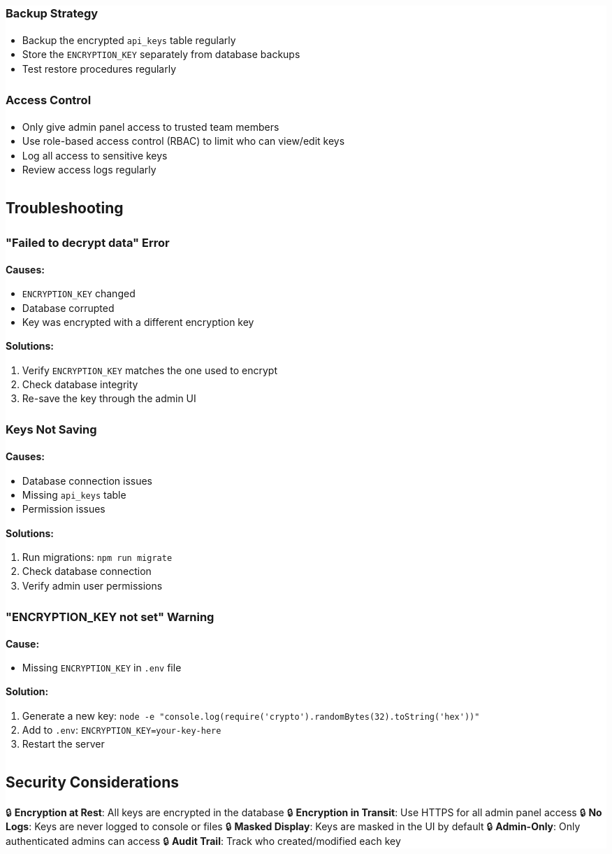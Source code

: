 ### Backup Strategy

- Backup the encrypted `api_keys` table regularly
- Store the `ENCRYPTION_KEY` separately from database backups
- Test restore procedures regularly

### Access Control

- Only give admin panel access to trusted team members
- Use role-based access control (RBAC) to limit who can view/edit keys
- Log all access to sensitive keys
- Review access logs regularly

## Troubleshooting

### "Failed to decrypt data" Error

**Causes:**
- `ENCRYPTION_KEY` changed
- Database corrupted
- Key was encrypted with a different encryption key

**Solutions:**
1. Verify `ENCRYPTION_KEY` matches the one used to encrypt
2. Check database integrity
3. Re-save the key through the admin UI

### Keys Not Saving

**Causes:**
- Database connection issues
- Missing `api_keys` table
- Permission issues

**Solutions:**
1. Run migrations: `npm run migrate`
2. Check database connection
3. Verify admin user permissions

### "ENCRYPTION_KEY not set" Warning

**Cause:**
- Missing `ENCRYPTION_KEY` in `.env` file

**Solution:**
1. Generate a new key: `node -e "console.log(require('crypto').randomBytes(32).toString('hex'))"`
2. Add to `.env`: `ENCRYPTION_KEY=your-key-here`
3. Restart the server

## Security Considerations

🔒 **Encryption at Rest**: All keys are encrypted in the database
🔒 **Encryption in Transit**: Use HTTPS for all admin panel access
🔒 **No Logs**: Keys are never logged to console or files
🔒 **Masked Display**: Keys are masked in the UI by default
🔒 **Admin-Only**: Only authenticated admins can access
🔒 **Audit Trail**: Track who created/modified each key
